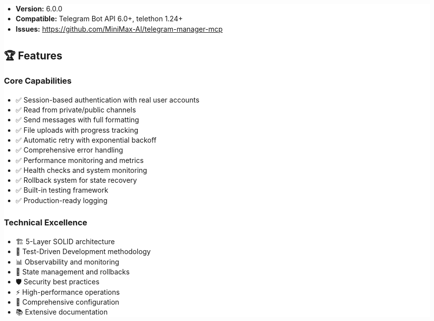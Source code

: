 - **Version:** 6.0.0
- **Compatible:** Telegram Bot API 6.0+, telethon 1.24+
- **Issues:** https://github.com/MiniMax-AI/telegram-manager-mcp

## 🏆 Features

### Core Capabilities
- ✅ Session-based authentication with real user accounts
- ✅ Read from private/public channels
- ✅ Send messages with full formatting
- ✅ File uploads with progress tracking
- ✅ Automatic retry with exponential backoff
- ✅ Comprehensive error handling
- ✅ Performance monitoring and metrics
- ✅ Health checks and system monitoring
- ✅ Rollback system for state recovery
- ✅ Built-in testing framework
- ✅ Production-ready logging

### Technical Excellence
- 🏗️ 5-Layer SOLID architecture
- 🧪 Test-Driven Development methodology
- 📊 Observability and monitoring
- 🔄 State management and rollbacks
- 🛡️ Security best practices
- ⚡ High-performance operations
- 🔧 Comprehensive configuration
- 📚 Extensive documentation